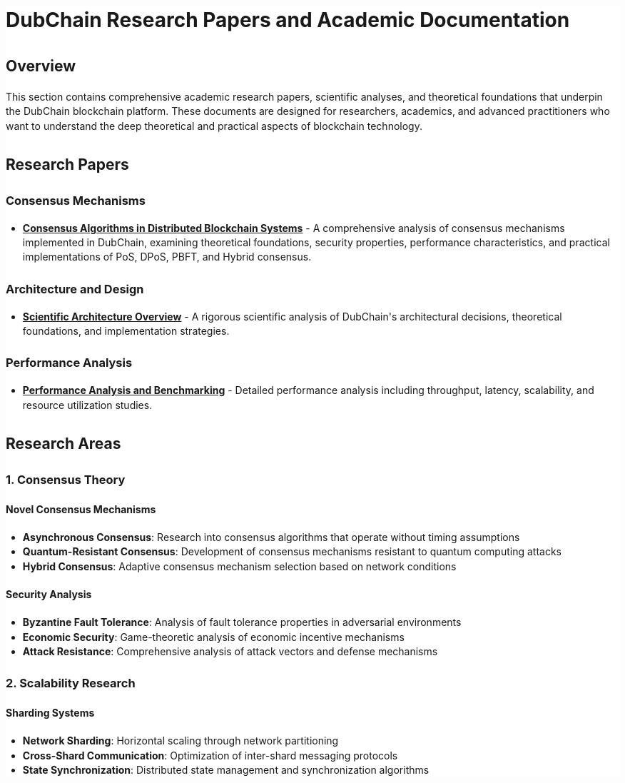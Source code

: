 # DubChain Research Papers and Academic Documentation

## Overview

This section contains comprehensive academic research papers, scientific analyses, and theoretical foundations that underpin the DubChain blockchain platform. These documents are designed for researchers, academics, and advanced practitioners who want to understand the deep theoretical and practical aspects of blockchain technology.

## Research Papers

### Consensus Mechanisms

- **[Consensus Algorithms in Distributed Blockchain Systems](consensus-algorithms.md)** - A comprehensive analysis of consensus mechanisms implemented in DubChain, examining theoretical foundations, security properties, performance characteristics, and practical implementations of PoS, DPoS, PBFT, and Hybrid consensus.

### Architecture and Design

- **[Scientific Architecture Overview](../architecture/scientific-overview.md)** - A rigorous scientific analysis of DubChain's architectural decisions, theoretical foundations, and implementation strategies.

### Performance Analysis

- **[Performance Analysis and Benchmarking](../performance/README.md)** - Detailed performance analysis including throughput, latency, scalability, and resource utilization studies.

## Research Areas

### 1. Consensus Theory

#### Novel Consensus Mechanisms
- **Asynchronous Consensus**: Research into consensus algorithms that operate without timing assumptions
- **Quantum-Resistant Consensus**: Development of consensus mechanisms resistant to quantum computing attacks
- **Hybrid Consensus**: Adaptive consensus mechanism selection based on network conditions

#### Security Analysis
- **Byzantine Fault Tolerance**: Analysis of fault tolerance properties in adversarial environments
- **Economic Security**: Game-theoretic analysis of economic incentive mechanisms
- **Attack Resistance**: Comprehensive analysis of attack vectors and defense mechanisms

### 2. Scalability Research

#### Sharding Systems
- **Network Sharding**: Horizontal scaling through network partitioning
- **Cross-Shard Communication**: Optimization of inter-shard messaging protocols
- **State Synchronization**: Distributed state management and synchronization algorithms
